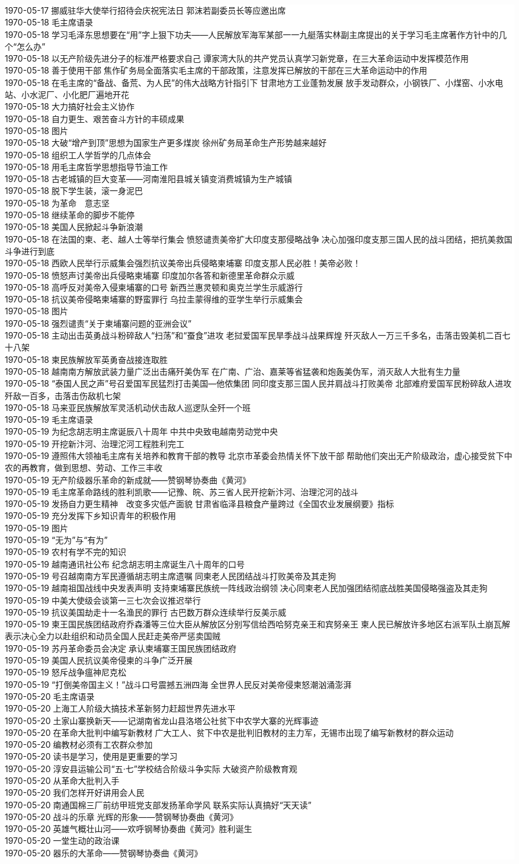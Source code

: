 1970-05-17 挪威驻华大使举行招待会庆祝宪法日  郭沫若副委员长等应邀出席  
1970-05-18 毛主席语录  
1970-05-18 学习毛泽东思想要在“用”字上狠下功夫——人民解放军海军某部一一九艇落实林副主席提出的关于学习毛主席著作方针中的几个“怎么办”  
1970-05-18 以无产阶级先进分子的标准严格要求自己  谭家湾大队的共产党员认真学习新党章，在三大革命运动中发挥模范作用  
1970-05-18 善于使用干部  焦作矿务局全面落实毛主席的干部政策，注意发挥已解放的干部在三大革命运动中的作用  
1970-05-18 在毛主席的“备战、备荒、为人民”的伟大战略方针指引下  甘肃地方工业蓬勃发展  放手发动群众，小钢铁厂、小煤窑、小水电站、小水泥厂、小化肥厂遍地开花  
1970-05-18 大力搞好社会主义协作  
1970-05-18 自力更生、艰苦奋斗方针的丰硕成果  
1970-05-18 图片  
1970-05-18 大破“增产到顶”思想为国家生产更多煤炭  徐州矿务局革命生产形势越来越好  
1970-05-18 组织工人学哲学的几点体会  
1970-05-18 用毛主席哲学思想指导节油工作  
1970-05-18 古老城镇的巨大变革——河南淮阳县城关镇变消费城镇为生产城镇  
1970-05-18 脱下学生装，滚一身泥巴  
1970-05-18 为革命　意志坚  
1970-05-18 继续革命的脚步不能停  
1970-05-18 美国人民掀起斗争新浪潮  
1970-05-18 在法国的柬、老、越人士等举行集会  愤怒谴责美帝扩大印度支那侵略战争  决心加强印度支那三国人民的战斗团结，把抗美救国斗争进行到底  
1970-05-18 西欧人民举行示威集会强烈抗议美帝出兵侵略柬埔寨  印度支那人民必胜！美帝必败！  
1970-05-18 愤怒声讨美帝出兵侵略柬埔寨  印度加尔各答和新德里革命群众示威  
1970-05-18 高呼反对美帝入侵柬埔寨的口号  新西兰惠灵顿和奥克兰学生示威游行  
1970-05-18 抗议美帝侵略柬埔寨的野蛮罪行  乌拉圭蒙得维的亚学生举行示威集会  
1970-05-18 图片  
1970-05-18 强烈谴责“关于柬埔寨问题的亚洲会议”  
1970-05-18 主动出击英勇战斗粉碎敌人“扫荡”和“蚕食”进攻  老挝爱国军民旱季战斗战果辉煌  歼灭敌人一万三千多名，击落击毁美机二百七十八架  
1970-05-18 柬民族解放军英勇奋战接连取胜  
1970-05-18 越南南方解放武装力量广泛出击痛歼美伪军  在广南、广治、嘉莱等省猛袭和炮轰美伪军，消灭敌人大批有生力量  
1970-05-18 “泰国人民之声”号召爱国军民猛烈打击美国—他侬集团  同印度支那三国人民并肩战斗打败美帝  北部难府爱国军民粉碎敌人进攻歼敌一百多，击落击伤敌机七架  
1970-05-18 马来亚民族解放军灵活机动伏击敌人巡逻队全歼一个班  
1970-05-19 毛主席语录  
1970-05-19 为纪念胡志明主席诞辰八十周年  中共中央致电越南劳动党中央  
1970-05-19 开挖新汴河、治理沱河工程胜利完工  
1970-05-19 遵照伟大领袖毛主席有关培养和教育干部的教导  北京市革委会热情关怀下放干部  帮助他们突出无产阶级政治，虚心接受贫下中农的再教育，做到思想、劳动、工作三丰收  
1970-05-19 无产阶级器乐革命的新成就——赞钢琴协奏曲《黄河》  
1970-05-19 毛主席革命路线的胜利凯歌——记豫、皖、苏三省人民开挖新汴河、治理沱河的战斗  
1970-05-19 发扬自力更生精神　改变多灾低产面貌  甘肃省临泽县粮食产量跨过《全国农业发展纲要》指标  
1970-05-19 充分发挥下乡知识青年的积极作用  
1970-05-19 图片  
1970-05-19 “无为”与“有为”  
1970-05-19 农村有学不完的知识  
1970-05-19 越南通讯社公布  纪念胡志明主席诞生八十周年的口号  
1970-05-19 号召越南南方军民遵循胡志明主席遗嘱  同柬老人民团结战斗打败美帝及其走狗  
1970-05-19 越南祖国战线中央发表声明  支持柬埔寨民族统一阵线政治纲领  决心同柬老人民加强团结彻底战胜美国侵略强盗及其走狗  
1970-05-19 中美大使级会谈第一三七次会议推迟举行  
1970-05-19 抗议美国劫走十一名渔民的罪行  古巴数万群众连续举行反美示威  
1970-05-19 柬王国民族团结政府乔森潘等三位大臣从解放区分别写信给西哈努克亲王和宾努亲王  柬人民已解放许多地区右派军队土崩瓦解  表示决心全力以赴组织和动员全国人民赶走美帝严惩卖国贼  
1970-05-19 苏丹革命委员会决定  承认柬埔寨王国民族团结政府  
1970-05-19 美国人民抗议美帝侵柬的斗争广泛开展  
1970-05-19 怒斥战争瘟神尼克松  
1970-05-19 “打倒美帝国主义！”战斗口号震撼五洲四海  全世界人民反对美帝侵柬怒潮汹涌澎湃  
1970-05-20 毛主席语录  
1970-05-20 上海工人阶级大搞技术革新努力赶超世界先进水平  
1970-05-20 土家山寨换新天——记湖南省龙山县洛塔公社贫下中农学大寨的光辉事迹  
1970-05-20 在革命大批判中编写新教材  广大工人、贫下中农是批判旧教材的主力军，无锡市出现了编写新教材的群众运动  
1970-05-20 编教材必须有工农群众参加  
1970-05-20 读书是学习，使用是更重要的学习  
1970-05-20 淳安县运输公司“五·七”学校结合阶级斗争实际  大破资产阶级教育观  
1970-05-20 从革命大批判入手  
1970-05-20 我们怎样开好讲用会人民  
1970-05-20 南通国棉三厂前纺甲班党支部发扬革命学风  联系实际认真搞好“天天读”  
1970-05-20 战斗的乐章  光辉的形象——赞钢琴协奏曲《黄河》  
1970-05-20 英雄气概壮山河——欢呼钢琴协奏曲《黄河》胜利诞生  
1970-05-20 一堂生动的政治课  
1970-05-20 器乐的大革命——赞钢琴协奏曲《黄河》  